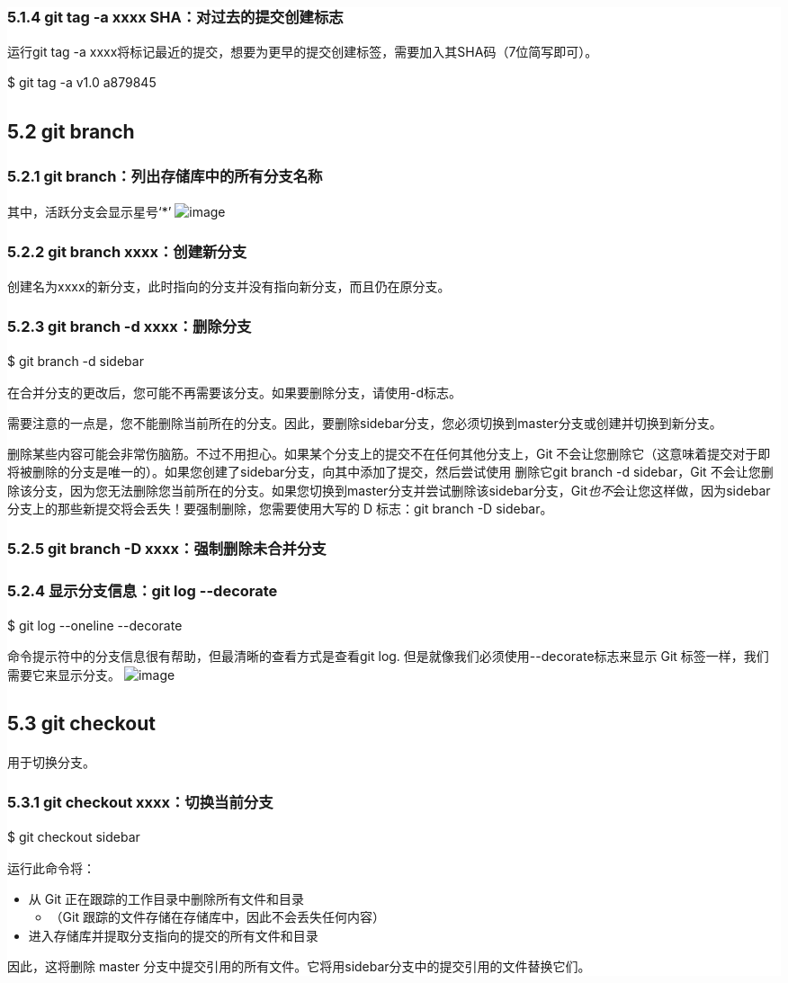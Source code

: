 ### 5\.1\.4  git tag \-a xxxx SHA：对过去的提交创建标志

运行git tag \-a xxxx将标记最近的提交，想要为更早的提交创建标签，需要加入其SHA码（7位简写即可）。

$ git tag \-a v1\.0 a879845

## 5\.2  git branch

### 5\.2\.1  git branch：列出存储库中的所有分支名称

其中，活跃分支会显示星号‘\*’
![image](https://user-images.githubusercontent.com/55593483/225323331-9621d6e0-3e23-44bd-aba1-8b18d68b0413.png)

### 5\.2\.2  git branch xxxx：创建新分支

创建名为xxxx的新分支，此时指向的分支并没有指向新分支，而且仍在原分支。

### 5\.2\.3  git branch \-d xxxx：删除分支

$ git branch \-d sidebar

在合并分支的更改后，您可能不再需要该分支。如果要删除分支，请使用\-d标志。

需要注意的一点是，您不能删除当前所在的分支。因此，要删除sidebar分支，您必须切换到master分支或创建并切换到新分支。

删除某些内容可能会非常伤脑筋。不过不用担心。如果某个分支上的提交不在任何其他分支上，Git 不会让您删除它（这意味着提交对于即将被删除的分支是唯一的）。如果您创建了sidebar分支，向其中添加了提交，然后尝试使用 删除它git branch \-d sidebar，Git 不会让您删除该分支，因为您无法删除您当前所在的分支。如果您切换到master分支并尝试删除该sidebar分支，Git*也不*会让您这样做，因为sidebar分支上的那些新提交将会丢失！要强制删除，您需要使用大写的 D 标志：git branch \-D sidebar。

### 5\.2\.5  git branch \-D xxxx：强制删除未合并分支

### 5\.2\.4  显示分支信息：git log \-\-decorate

$ git log \-\-oneline \-\-decorate

命令提示符中的分支信息很有帮助，但最清晰的查看方式是查看git log\. 但是就像我们必须使用\-\-decorate标志来显示 Git 标签一样，我们需要它来显示分支。
![image](https://user-images.githubusercontent.com/55593483/225323388-d792c08f-1d1d-4b94-bc4c-2b3c2147ecfd.png)

## 5\.3  git checkout

用于切换分支。

### 5\.3\.1  git checkout xxxx：切换当前分支

$ git checkout sidebar

运行此命令将：

- 从 Git 正在跟踪的工作目录中删除所有文件和目录
	- （Git 跟踪的文件存储在存储库中，因此不会丢失任何内容）
- 进入存储库并提取分支指向的提交的所有文件和目录

因此，这将删除 master 分支中提交引用的所有文件。它将用sidebar分支中的提交引用的文件替换它们。
